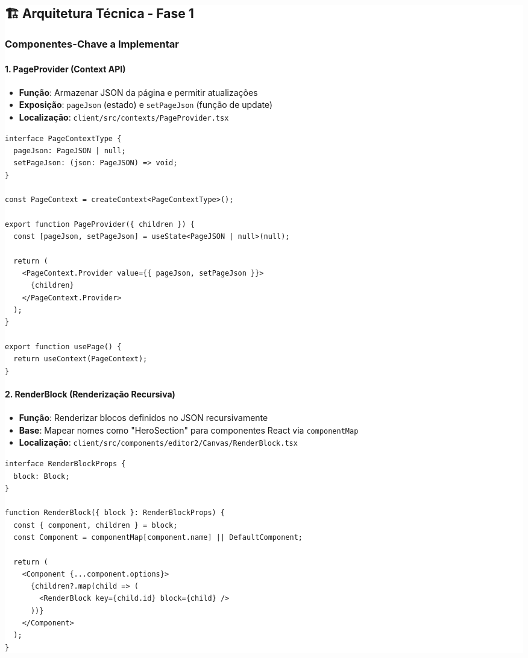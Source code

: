 
## 🏗️ Arquitetura Técnica - Fase 1

### Componentes-Chave a Implementar

#### 1. **PageProvider** (Context API)
- **Função**: Armazenar JSON da página e permitir atualizações
- **Exposição**: `pageJson` (estado) e `setPageJson` (função de update)
- **Localização**: `client/src/contexts/PageProvider.tsx`

```tsx
interface PageContextType {
  pageJson: PageJSON | null;
  setPageJson: (json: PageJSON) => void;
}

const PageContext = createContext<PageContextType>();

export function PageProvider({ children }) {
  const [pageJson, setPageJson] = useState<PageJSON | null>(null);
  
  return (
    <PageContext.Provider value={{ pageJson, setPageJson }}>
      {children}
    </PageContext.Provider>
  );
}

export function usePage() {
  return useContext(PageContext);
}
```

#### 2. **RenderBlock** (Renderização Recursiva)
- **Função**: Renderizar blocos definidos no JSON recursivamente
- **Base**: Mapear nomes como "HeroSection" para componentes React via `componentMap`
- **Localização**: `client/src/components/editor2/Canvas/RenderBlock.tsx`

```tsx
interface RenderBlockProps {
  block: Block;
}

function RenderBlock({ block }: RenderBlockProps) {
  const { component, children } = block;
  const Component = componentMap[component.name] || DefaultComponent;
  
  return (
    <Component {...component.options}>
      {children?.map(child => (
        <RenderBlock key={child.id} block={child} />
      ))}
    </Component>
  );
}
```
